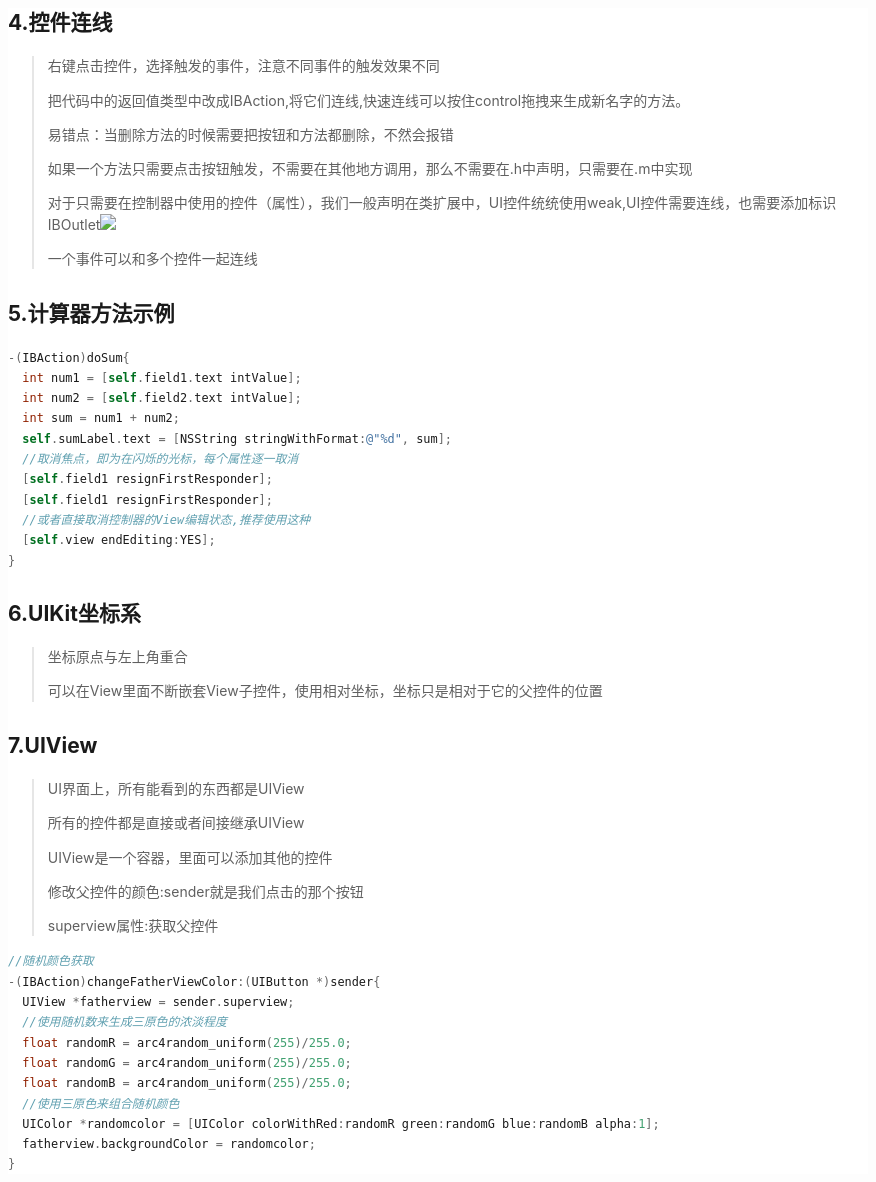 ## 4.控件连线

> 右键点击控件，选择触发的事件，注意不同事件的触发效果不同
>
> 把代码中的返回值类型中改成IBAction,将它们连线,快速连线可以按住control拖拽来生成新名字的方法。
>
> 易错点：当删除方法的时候需要把按钮和方法都删除，不然会报错
>
> 如果一个方法只需要点击按钮触发，不需要在其他地方调用，那么不需要在.h中声明，只需要在.m中实现
>
> 对于只需要在控制器中使用的控件（属性），我们一般声明在类扩展中，UI控件统统使用weak,UI控件需要连线，也需要添加标识IBOutlet![](http://omg5mjb8v.bkt.clouddn.com/8E4C5C77-6CF2-4222-A0A2-C76479B055DA.png)
>
> 一个事件可以和多个控件一起连线

## 5.计算器方法示例

```objective-c
-(IBAction)doSum{
  int num1 = [self.field1.text intValue];
  int num2 = [self.field2.text intValue];
  int sum = num1 + num2;
  self.sumLabel.text = [NSString stringWithFormat:@"%d", sum];
  //取消焦点，即为在闪烁的光标，每个属性逐一取消
  [self.field1 resignFirstResponder];
  [self.field1 resignFirstResponder];
  //或者直接取消控制器的View编辑状态,推荐使用这种
  [self.view endEditing:YES];
}
```

## 6.UIKit坐标系

>坐标原点与左上角重合
>
>可以在View里面不断嵌套View子控件，使用相对坐标，坐标只是相对于它的父控件的位置

## 7.UIView

> UI界面上，所有能看到的东西都是UIView
>
> 所有的控件都是直接或者间接继承UIView
>
> UIView是一个容器，里面可以添加其他的控件
>
> 修改父控件的颜色:sender就是我们点击的那个按钮
>
> superview属性:获取父控件

```objective-c
//随机颜色获取
-(IBAction)changeFatherViewColor:(UIButton *)sender{
  UIView *fatherview = sender.superview;
  //使用随机数来生成三原色的浓淡程度
  float randomR = arc4random_uniform(255)/255.0;
  float randomG = arc4random_uniform(255)/255.0;
  float randomB = arc4random_uniform(255)/255.0;
  //使用三原色来组合随机颜色
  UIColor *randomcolor = [UIColor colorWithRed:randomR green:randomG blue:randomB alpha:1];
  fatherview.backgroundColor = randomcolor;
}
```
